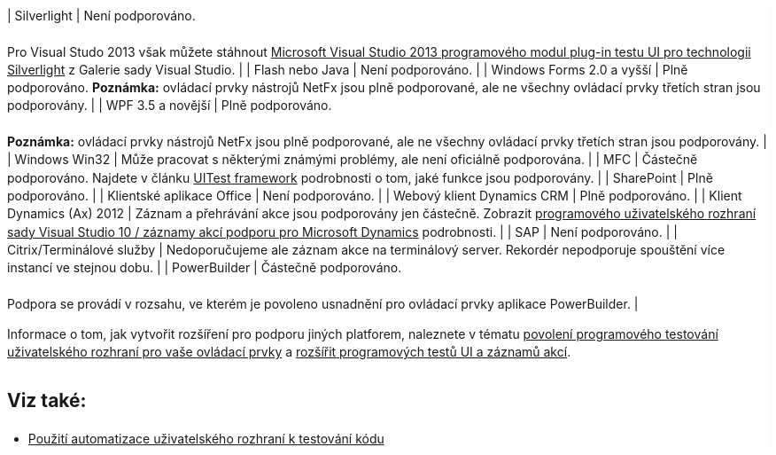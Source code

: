 | Silverlight | Není podporováno.<br /><br /> Pro Visual Studo 2013 však můžete stáhnout [Microsoft Visual Studio 2013 programového modul plug-in testu UI pro technologii Silverlight](https://go.microsoft.com/fwlink/?LinkId=691026) z Galerie sady Visual Studio. |
| Flash nebo Java | Není podporováno. |
| Windows Forms 2.0 a vyšší | Plně podporováno. **Poznámka:** ovládací prvky nástrojů NetFx jsou plně podporované, ale ne všechny ovládací prvky třetích stran jsou podporovány. |
| WPF 3.5 a novější | Plně podporováno.<br /><br /> **Poznámka:** ovládací prvky nástrojů NetFx jsou plně podporované, ale ne všechny ovládací prvky třetích stran jsou podporovány. |
| Windows Win32 | Může pracovat s některými známými problémy, ale není oficiálně podporována. |
| MFC | Částečně podporováno. Najdete v článku [UITest framework](https://blogs.msdn.microsoft.com/vstsqualitytools/2010/04/15/uitest-framework-mfc-support-in-vs-2010/) podrobnosti o tom, jaké funkce jsou podporovány. |
| SharePoint | Plně podporováno. |
| Klientské aplikace Office | Není podporováno. |
| Webový klient Dynamics CRM | Plně podporováno. |
| Klient Dynamics (Ax) 2012 | Záznam a přehrávání akce jsou podporovány jen částečně. Zobrazit [programového uživatelského rozhraní sady Visual Studio 10 / záznamy akcí podporu pro Microsoft Dynamics](https://blogs.msdn.microsoft.com/dave_froslie/2011/09/01/visual-studio-10-coded-ui-action-recordings-support-for-microsoft-dynamics-ax-2012/) podrobnosti. |
| SAP | Není podporováno. |
| Citrix/Terminálové služby | Nedoporučujeme ale záznam akce na terminálový server. Rekordér nepodporuje spouštění více instancí ve stejnou dobu. |
| PowerBuilder | Částečně podporováno.<br /><br /> Podpora se provádí v rozsahu, ve kterém je povoleno usnadnění pro ovládací prvky aplikace PowerBuilder. |

 Informace o tom, jak vytvořit rozšíření pro podporu jiných platforem, naleznete v tématu [povolení programového testování uživatelského rozhraní pro vaše ovládací prvky](../test/enable-coded-ui-testing-of-your-controls.md) a [rozšířit programových testů UI a záznamů akcí](../test/extending-coded-ui-tests-and-action-recordings-to-support-microsoft-excel.md).

## <a name="see-also"></a>Viz také:

- [Použití automatizace uživatelského rozhraní k testování kódu](../test/use-ui-automation-to-test-your-code.md)

